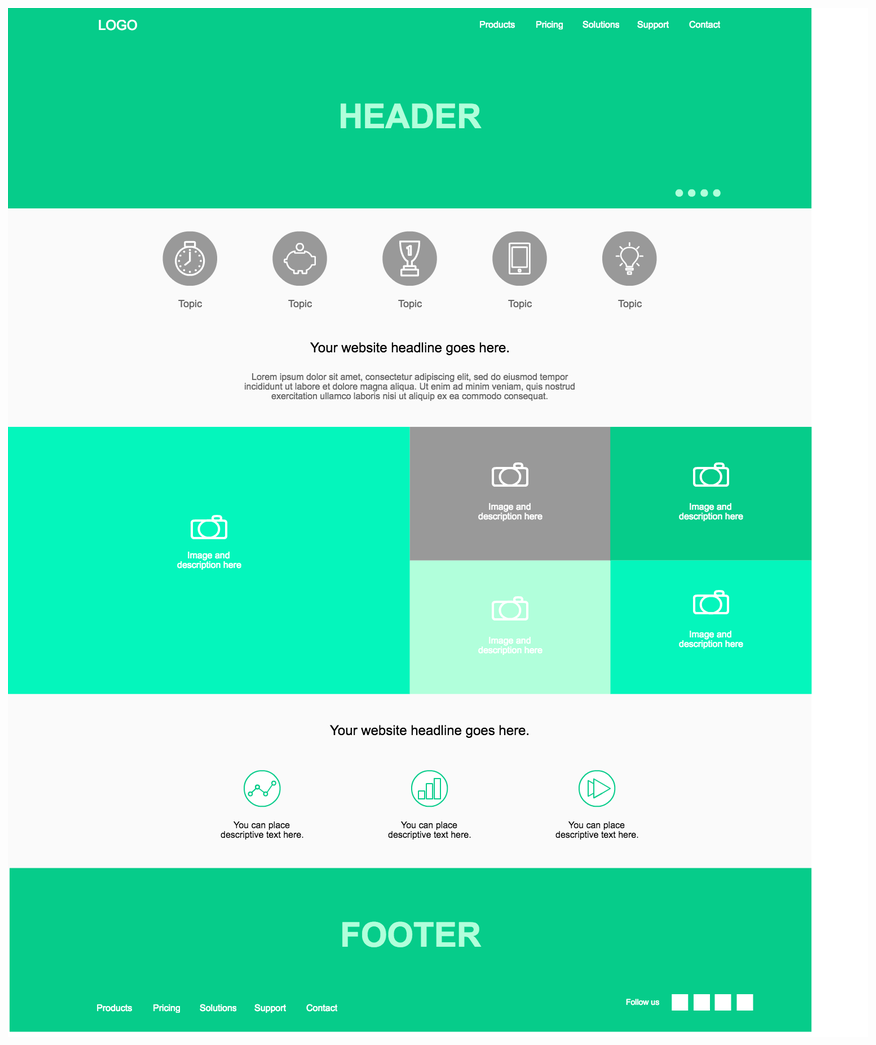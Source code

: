 ![Your%20guide%20to%20creating%20a%20website%20wireframe%20Cacoo%2006a58eab95384539bd66cf128d7f1588/webpage_mockup.png](Your%20guide%20to%20creating%20a%20website%20wireframe%20Cacoo%2006a58eab95384539bd66cf128d7f1588/webpage_mockup.png)

